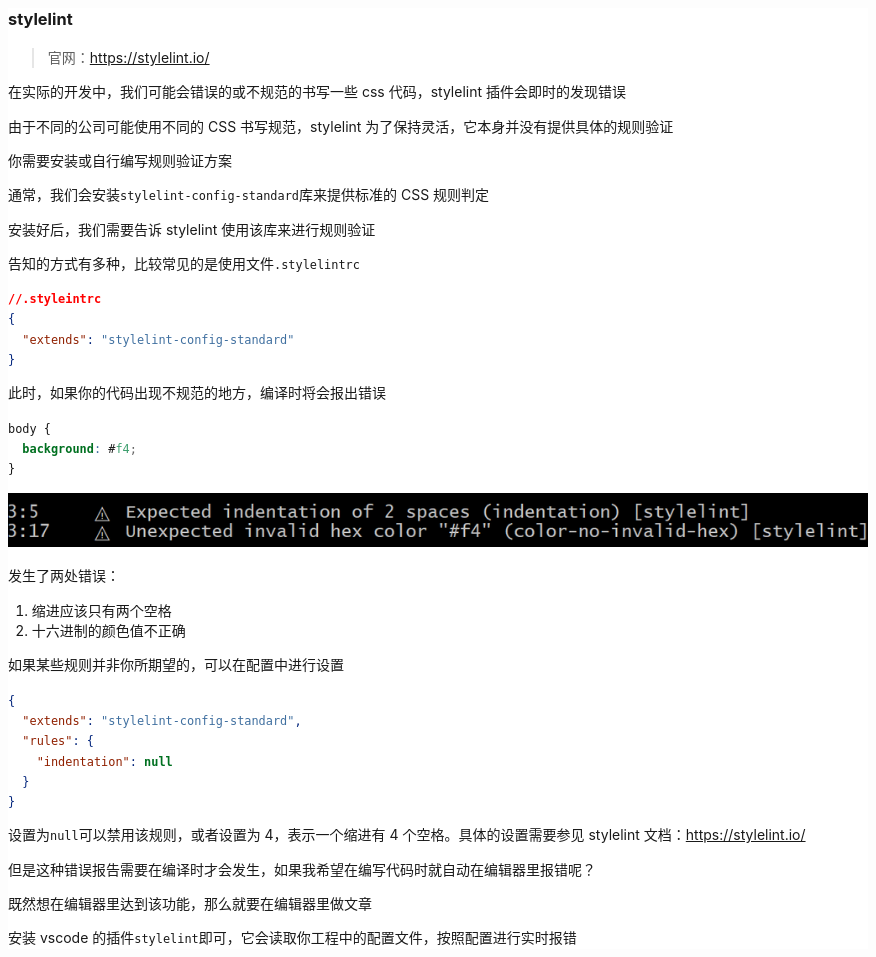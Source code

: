 ### stylelint

> 官网：https://stylelint.io/

在实际的开发中，我们可能会错误的或不规范的书写一些 css 代码，stylelint 插件会即时的发现错误

由于不同的公司可能使用不同的 CSS 书写规范，stylelint 为了保持灵活，它本身并没有提供具体的规则验证

你需要安装或自行编写规则验证方案

通常，我们会安装`stylelint-config-standard`库来提供标准的 CSS 规则判定

安装好后，我们需要告诉 stylelint 使用该库来进行规则验证

告知的方式有多种，比较常见的是使用文件`.stylelintrc`

```json
//.styleintrc
{
  "extends": "stylelint-config-standard"
}
```

此时，如果你的代码出现不规范的地方，编译时将会报出错误

```css
body {
  background: #f4;
}
```

![](README.assets/2020-02-05-14-37-11.png)

发生了两处错误：

1. 缩进应该只有两个空格
2. 十六进制的颜色值不正确

如果某些规则并非你所期望的，可以在配置中进行设置

```json
{
  "extends": "stylelint-config-standard",
  "rules": {
    "indentation": null
  }
}
```

设置为`null`可以禁用该规则，或者设置为 4，表示一个缩进有 4 个空格。具体的设置需要参见 stylelint 文档：https://stylelint.io/

但是这种错误报告需要在编译时才会发生，如果我希望在编写代码时就自动在编辑器里报错呢？

既然想在编辑器里达到该功能，那么就要在编辑器里做文章

安装 vscode 的插件`stylelint`即可，它会读取你工程中的配置文件，按照配置进行实时报错
